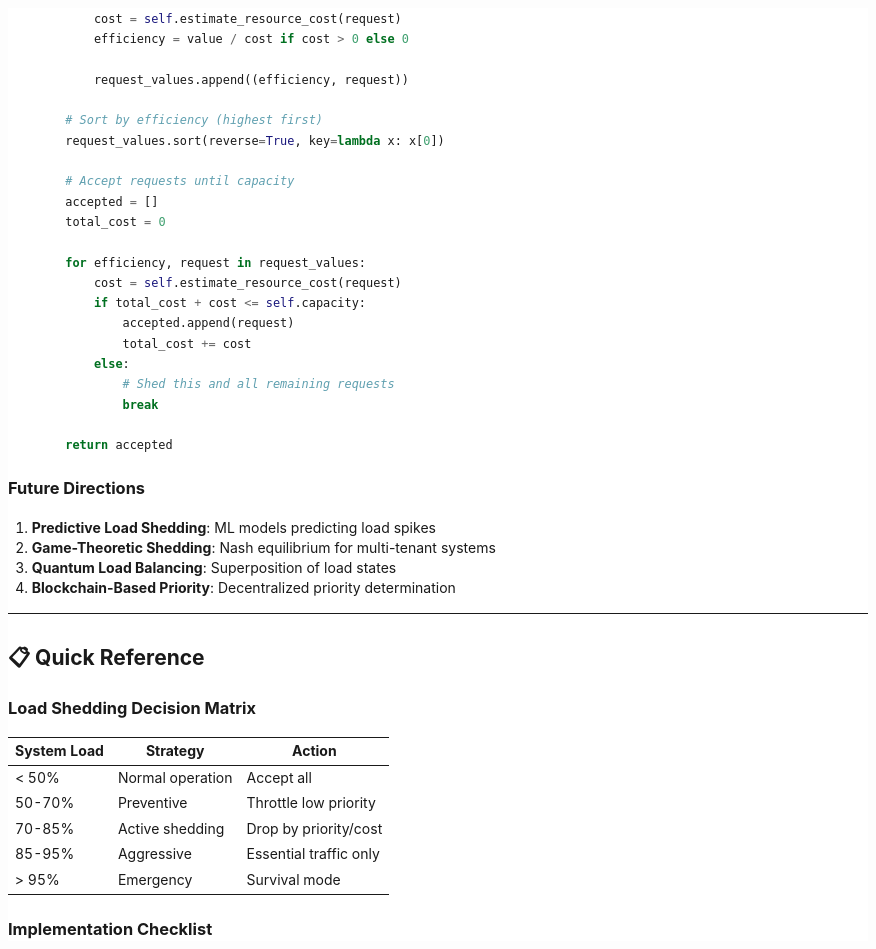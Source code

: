 ```python
            cost = self.estimate_resource_cost(request)
            efficiency = value / cost if cost > 0 else 0
            
            request_values.append((efficiency, request))
        
        # Sort by efficiency (highest first)
        request_values.sort(reverse=True, key=lambda x: x[0])
        
        # Accept requests until capacity
        accepted = []
        total_cost = 0
        
        for efficiency, request in request_values:
            cost = self.estimate_resource_cost(request)
            if total_cost + cost <= self.capacity:
                accepted.append(request)
                total_cost += cost
            else:
                # Shed this and all remaining requests
                break
        
        return accepted
```

### Future Directions

1. **Predictive Load Shedding**: ML models predicting load spikes
2. **Game-Theoretic Shedding**: Nash equilibrium for multi-tenant systems
3. **Quantum Load Balancing**: Superposition of load states
4. **Blockchain-Based Priority**: Decentralized priority determination

---

## 📋 Quick Reference

### Load Shedding Decision Matrix

| System Load | Strategy | Action |
|-------------|----------|--------|
| < 50% | Normal operation | Accept all |
| 50-70% | Preventive | Throttle low priority |
| 70-85% | Active shedding | Drop by priority/cost |
| 85-95% | Aggressive | Essential traffic only |
| > 95% | Emergency | Survival mode |

### Implementation Checklist
